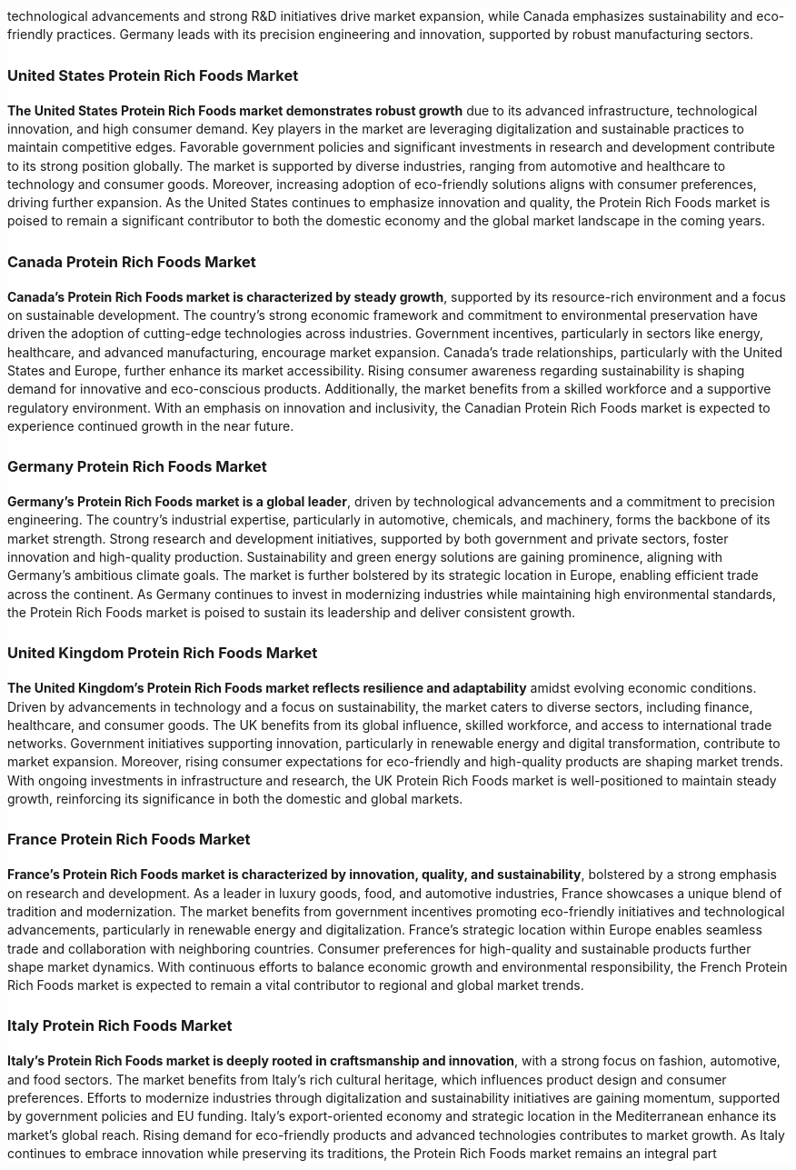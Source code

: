 technological advancements and strong R&amp;D initiatives drive market expansion, while Canada emphasizes sustainability and eco-friendly practices. Germany leads with its precision engineering and innovation, supported by robust manufacturing sectors.</span></em></p></blockquote><h3><strong>United States Protein Rich Foods Market</strong></h3><p><strong>The United States Protein Rich Foods market demonstrates robust growth</strong> due to its advanced infrastructure, technological innovation, and high consumer demand. Key players in the market are leveraging digitalization and sustainable practices to maintain competitive edges. Favorable government policies and significant investments in research and development contribute to its strong position globally. The market is supported by diverse industries, ranging from automotive and healthcare to technology and consumer goods. Moreover, increasing adoption of eco-friendly solutions aligns with consumer preferences, driving further expansion. As the United States continues to emphasize innovation and quality, the Protein Rich Foods market is poised to remain a significant contributor to both the domestic economy and the global market landscape in the coming years.</p><h3><strong>Canada Protein Rich Foods Market</strong></h3><p><strong>Canada&rsquo;s Protein Rich Foods market is characterized by steady growth</strong>, supported by its resource-rich environment and a focus on sustainable development. The country&rsquo;s strong economic framework and commitment to environmental preservation have driven the adoption of cutting-edge technologies across industries. Government incentives, particularly in sectors like energy, healthcare, and advanced manufacturing, encourage market expansion. Canada&rsquo;s trade relationships, particularly with the United States and Europe, further enhance its market accessibility. Rising consumer awareness regarding sustainability is shaping demand for innovative and eco-conscious products. Additionally, the market benefits from a skilled workforce and a supportive regulatory environment. With an emphasis on innovation and inclusivity, the Canadian Protein Rich Foods market is expected to experience continued growth in the near future.</p><h3><strong>Germany Protein Rich Foods Market</strong></h3><p><strong>Germany&rsquo;s Protein Rich Foods market is a global leader</strong>, driven by technological advancements and a commitment to precision engineering. The country&rsquo;s industrial expertise, particularly in automotive, chemicals, and machinery, forms the backbone of its market strength. Strong research and development initiatives, supported by both government and private sectors, foster innovation and high-quality production. Sustainability and green energy solutions are gaining prominence, aligning with Germany&rsquo;s ambitious climate goals. The market is further bolstered by its strategic location in Europe, enabling efficient trade across the continent. As Germany continues to invest in modernizing industries while maintaining high environmental standards, the Protein Rich Foods market is poised to sustain its leadership and deliver consistent growth.</p><h3><strong>United Kingdom Protein Rich Foods Market</strong></h3><p><strong>The United Kingdom&rsquo;s Protein Rich Foods market reflects resilience and adaptability</strong> amidst evolving economic conditions. Driven by advancements in technology and a focus on sustainability, the market caters to diverse sectors, including finance, healthcare, and consumer goods. The UK benefits from its global influence, skilled workforce, and access to international trade networks. Government initiatives supporting innovation, particularly in renewable energy and digital transformation, contribute to market expansion. Moreover, rising consumer expectations for eco-friendly and high-quality products are shaping market trends. With ongoing investments in infrastructure and research, the UK Protein Rich Foods market is well-positioned to maintain steady growth, reinforcing its significance in both the domestic and global markets.</p><h3><strong>France Protein Rich Foods Market</strong></h3><p><strong>France&rsquo;s Protein Rich Foods market is characterized by innovation, quality, and sustainability</strong>, bolstered by a strong emphasis on research and development. As a leader in luxury goods, food, and automotive industries, France showcases a unique blend of tradition and modernization. The market benefits from government incentives promoting eco-friendly initiatives and technological advancements, particularly in renewable energy and digitalization. France&rsquo;s strategic location within Europe enables seamless trade and collaboration with neighboring countries. Consumer preferences for high-quality and sustainable products further shape market dynamics. With continuous efforts to balance economic growth and environmental responsibility, the French Protein Rich Foods market is expected to remain a vital contributor to regional and global market trends.</p><h3><strong>Italy Protein Rich Foods Market</strong></h3><p><strong>Italy&rsquo;s Protein Rich Foods market is deeply rooted in craftsmanship and innovation</strong>, with a strong focus on fashion, automotive, and food sectors. The market benefits from Italy&rsquo;s rich cultural heritage, which influences product design and consumer preferences. Efforts to modernize industries through digitalization and sustainability initiatives are gaining momentum, supported by government policies and EU funding. Italy&rsquo;s export-oriented economy and strategic location in the Mediterranean enhance its market&rsquo;s global reach. Rising demand for eco-friendly products and advanced technologies contributes to market growth. As Italy continues to embrace innovation while preserving its traditions, the Protein Rich Foods market remains an integral part